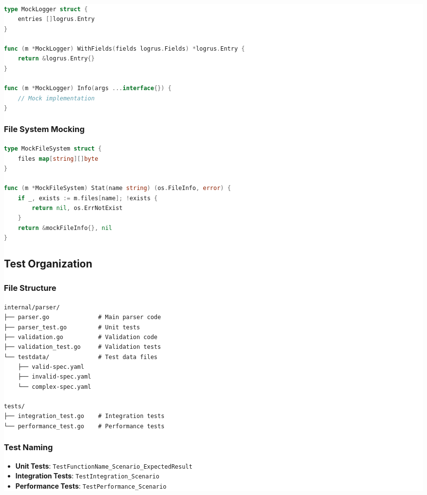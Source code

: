```go
type MockLogger struct {
    entries []logrus.Entry
}

func (m *MockLogger) WithFields(fields logrus.Fields) *logrus.Entry {
    return &logrus.Entry{}
}

func (m *MockLogger) Info(args ...interface{}) {
    // Mock implementation
}
```

### File System Mocking

```go
type MockFileSystem struct {
    files map[string][]byte
}

func (m *MockFileSystem) Stat(name string) (os.FileInfo, error) {
    if _, exists := m.files[name]; !exists {
        return nil, os.ErrNotExist
    }
    return &mockFileInfo{}, nil
}
```

## Test Organization

### File Structure

```
internal/parser/
├── parser.go              # Main parser code
├── parser_test.go         # Unit tests
├── validation.go          # Validation code
├── validation_test.go     # Validation tests
└── testdata/              # Test data files
    ├── valid-spec.yaml
    ├── invalid-spec.yaml
    └── complex-spec.yaml

tests/
├── integration_test.go    # Integration tests
└── performance_test.go    # Performance tests
```

### Test Naming

- **Unit Tests**: `TestFunctionName_Scenario_ExpectedResult`
- **Integration Tests**: `TestIntegration_Scenario`
- **Performance Tests**: `TestPerformance_Scenario`
